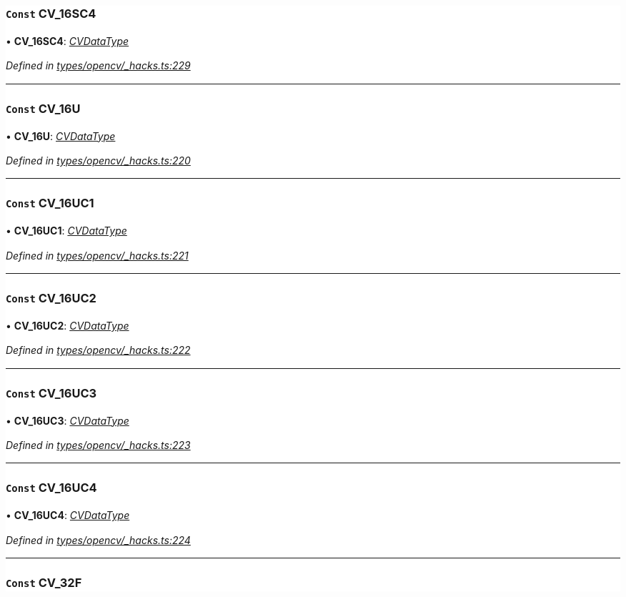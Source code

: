 ### `Const` CV_16SC4

• **CV_16SC4**: *[CVDataType](_types_opencv__hacks_.md#cvdatatype)*

*Defined in [types/opencv/_hacks.ts:229](https://github.com/cancerberoSgx/mirada/blob/e7b5ae6/mirada/src/types/opencv/_hacks.ts#L229)*

___

### `Const` CV_16U

• **CV_16U**: *[CVDataType](_types_opencv__hacks_.md#cvdatatype)*

*Defined in [types/opencv/_hacks.ts:220](https://github.com/cancerberoSgx/mirada/blob/e7b5ae6/mirada/src/types/opencv/_hacks.ts#L220)*

___

### `Const` CV_16UC1

• **CV_16UC1**: *[CVDataType](_types_opencv__hacks_.md#cvdatatype)*

*Defined in [types/opencv/_hacks.ts:221](https://github.com/cancerberoSgx/mirada/blob/e7b5ae6/mirada/src/types/opencv/_hacks.ts#L221)*

___

### `Const` CV_16UC2

• **CV_16UC2**: *[CVDataType](_types_opencv__hacks_.md#cvdatatype)*

*Defined in [types/opencv/_hacks.ts:222](https://github.com/cancerberoSgx/mirada/blob/e7b5ae6/mirada/src/types/opencv/_hacks.ts#L222)*

___

### `Const` CV_16UC3

• **CV_16UC3**: *[CVDataType](_types_opencv__hacks_.md#cvdatatype)*

*Defined in [types/opencv/_hacks.ts:223](https://github.com/cancerberoSgx/mirada/blob/e7b5ae6/mirada/src/types/opencv/_hacks.ts#L223)*

___

### `Const` CV_16UC4

• **CV_16UC4**: *[CVDataType](_types_opencv__hacks_.md#cvdatatype)*

*Defined in [types/opencv/_hacks.ts:224](https://github.com/cancerberoSgx/mirada/blob/e7b5ae6/mirada/src/types/opencv/_hacks.ts#L224)*

___

### `Const` CV_32F
